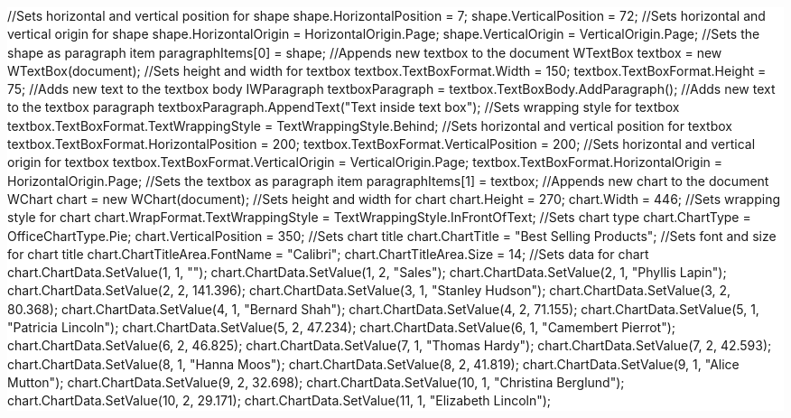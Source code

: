 //Sets horizontal and vertical position for shape
shape.HorizontalPosition = 7;
shape.VerticalPosition = 72;
//Sets horizontal and vertical origin for shape
shape.HorizontalOrigin = HorizontalOrigin.Page;
shape.VerticalOrigin = VerticalOrigin.Page;
//Sets the shape as paragraph item
paragraphItems[0] = shape;
//Appends new textbox to the document
WTextBox textbox = new WTextBox(document);
//Sets height and width for textbox
textbox.TextBoxFormat.Width = 150;
textbox.TextBoxFormat.Height = 75;
//Adds new text to the textbox body
IWParagraph textboxParagraph = textbox.TextBoxBody.AddParagraph();
//Adds new text to the textbox paragraph
textboxParagraph.AppendText("Text inside text box");
//Sets wrapping style for textbox
textbox.TextBoxFormat.TextWrappingStyle = TextWrappingStyle.Behind;
//Sets horizontal and vertical position for textbox
textbox.TextBoxFormat.HorizontalPosition = 200;
textbox.TextBoxFormat.VerticalPosition = 200;
//Sets horizontal and vertical origin for textbox
textbox.TextBoxFormat.VerticalOrigin = VerticalOrigin.Page;
textbox.TextBoxFormat.HorizontalOrigin = HorizontalOrigin.Page;
//Sets the textbox as paragraph item
paragraphItems[1] = textbox;
//Appends new chart to the document
WChart chart = new WChart(document);
//Sets height and width for chart
chart.Height = 270;
chart.Width = 446;
//Sets wrapping style for chart
chart.WrapFormat.TextWrappingStyle = TextWrappingStyle.InFrontOfText;
//Sets chart type
chart.ChartType = OfficeChartType.Pie;
chart.VerticalPosition = 350;
//Sets chart title
chart.ChartTitle = "Best Selling Products";
//Sets font and size for chart title
chart.ChartTitleArea.FontName = "Calibri";
chart.ChartTitleArea.Size = 14;
//Sets data for chart
chart.ChartData.SetValue(1, 1, "");
chart.ChartData.SetValue(1, 2, "Sales");
chart.ChartData.SetValue(2, 1, "Phyllis Lapin");
chart.ChartData.SetValue(2, 2, 141.396);
chart.ChartData.SetValue(3, 1, "Stanley Hudson");
chart.ChartData.SetValue(3, 2, 80.368);
chart.ChartData.SetValue(4, 1, "Bernard Shah");
chart.ChartData.SetValue(4, 2, 71.155);
chart.ChartData.SetValue(5, 1, "Patricia Lincoln");
chart.ChartData.SetValue(5, 2, 47.234);
chart.ChartData.SetValue(6, 1, "Camembert Pierrot");
chart.ChartData.SetValue(6, 2, 46.825);
chart.ChartData.SetValue(7, 1, "Thomas Hardy");
chart.ChartData.SetValue(7, 2, 42.593);
chart.ChartData.SetValue(8, 1, "Hanna Moos");
chart.ChartData.SetValue(8, 2, 41.819);
chart.ChartData.SetValue(9, 1, "Alice Mutton");
chart.ChartData.SetValue(9, 2, 32.698);
chart.ChartData.SetValue(10, 1, "Christina Berglund");
chart.ChartData.SetValue(10, 2, 29.171);
chart.ChartData.SetValue(11, 1, "Elizabeth Lincoln");